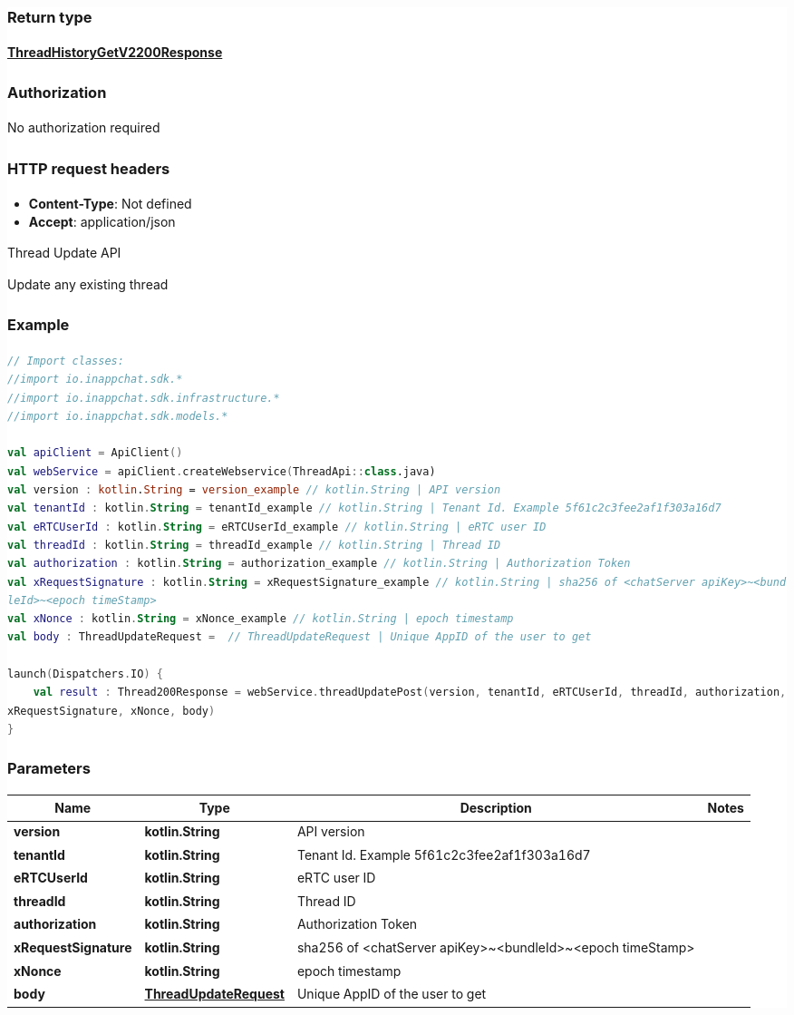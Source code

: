 ### Return type

[**ThreadHistoryGetV2200Response**](ThreadHistoryGetV2200Response.md)

### Authorization

No authorization required

### HTTP request headers

 - **Content-Type**: Not defined
 - **Accept**: application/json


Thread Update API

Update any existing thread

### Example
```kotlin
// Import classes:
//import io.inappchat.sdk.*
//import io.inappchat.sdk.infrastructure.*
//import io.inappchat.sdk.models.*

val apiClient = ApiClient()
val webService = apiClient.createWebservice(ThreadApi::class.java)
val version : kotlin.String = version_example // kotlin.String | API version
val tenantId : kotlin.String = tenantId_example // kotlin.String | Tenant Id. Example 5f61c2c3fee2af1f303a16d7
val eRTCUserId : kotlin.String = eRTCUserId_example // kotlin.String | eRTC user ID
val threadId : kotlin.String = threadId_example // kotlin.String | Thread ID
val authorization : kotlin.String = authorization_example // kotlin.String | Authorization Token
val xRequestSignature : kotlin.String = xRequestSignature_example // kotlin.String | sha256 of <chatServer apiKey>~<bundleId>~<epoch timeStamp>
val xNonce : kotlin.String = xNonce_example // kotlin.String | epoch timestamp
val body : ThreadUpdateRequest =  // ThreadUpdateRequest | Unique AppID of the user to get

launch(Dispatchers.IO) {
    val result : Thread200Response = webService.threadUpdatePost(version, tenantId, eRTCUserId, threadId, authorization, xRequestSignature, xNonce, body)
}
```

### Parameters

Name | Type | Description  | Notes
------------- | ------------- | ------------- | -------------
 **version** | **kotlin.String**| API version |
 **tenantId** | **kotlin.String**| Tenant Id. Example 5f61c2c3fee2af1f303a16d7 |
 **eRTCUserId** | **kotlin.String**| eRTC user ID |
 **threadId** | **kotlin.String**| Thread ID |
 **authorization** | **kotlin.String**| Authorization Token |
 **xRequestSignature** | **kotlin.String**| sha256 of &lt;chatServer apiKey&gt;~&lt;bundleId&gt;~&lt;epoch timeStamp&gt; |
 **xNonce** | **kotlin.String**| epoch timestamp |
 **body** | [**ThreadUpdateRequest**](ThreadUpdateRequest.md)| Unique AppID of the user to get |
